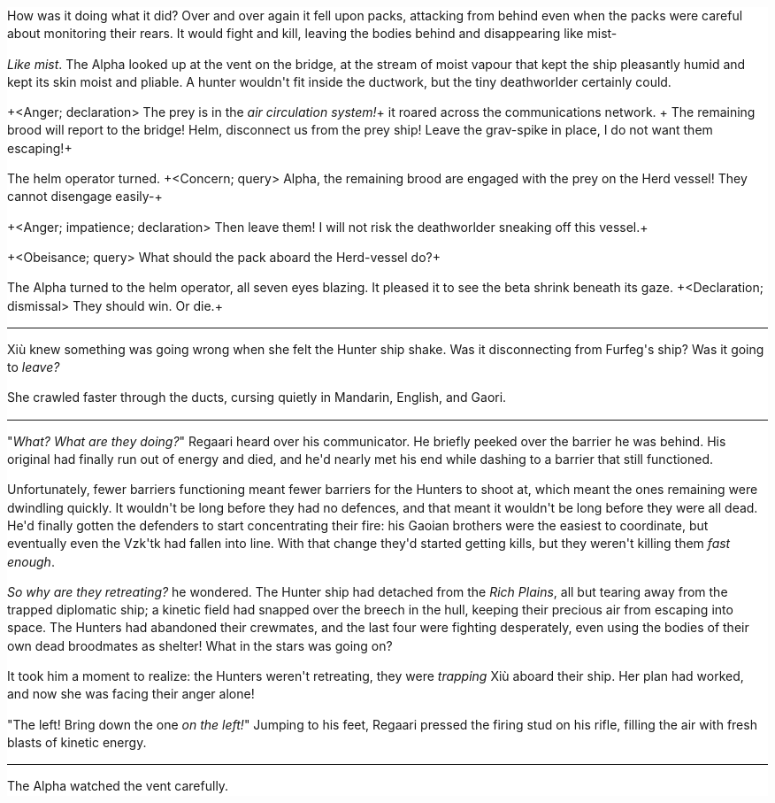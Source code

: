How was it doing what it did? Over and over again it fell upon packs, attacking from behind even when the packs were careful about monitoring their rears. It would fight and kill, leaving the bodies behind and disappearing like mist-

*Like mist*. The Alpha looked up at the vent on the bridge, at the stream of moist vapour that kept the ship pleasantly humid and kept its skin moist and pliable. A hunter wouldn't fit inside the ductwork, but the tiny deathworlder certainly could.

+<Anger; declaration> The prey is in the *air circulation system!*+ it roared across the communications network. +<Command> The remaining brood will report to the bridge! Helm, disconnect us from the prey ship! Leave the grav-spike in place, I do not want them escaping!+

The helm operator turned. +<Concern; query> Alpha, the remaining brood are engaged with the prey on the Herd vessel! They cannot disengage easily-+

+<Anger; impatience; declaration> Then leave them! I will not risk the deathworlder sneaking off this vessel.+

+<Obeisance; query> What should the pack aboard the Herd-vessel do?+

The Alpha turned to the helm operator, all seven eyes blazing. It pleased it to see the beta shrink beneath its gaze. +<Declaration; dismissal> They should win. Or die.+

* * * * *

Xiù knew something was going wrong when she felt the Hunter ship shake. Was it disconnecting from Furfeg's ship? Was it going to *leave?*

She crawled faster through the ducts, cursing quietly in Mandarin, English, and Gaori.

---

"*What? What are they doing?*" Regaari heard over his communicator. He briefly peeked over the barrier he was behind. His original had finally run out of energy and died, and he'd nearly met his end while dashing to a barrier that still functioned.

Unfortunately, fewer barriers functioning meant fewer barriers for the Hunters to shoot at, which meant the ones remaining were dwindling quickly. It wouldn't be long before they had no defences, and that meant it wouldn't be long before they were all dead. He'd finally gotten the defenders to start concentrating their fire: his Gaoian brothers were the easiest to coordinate, but eventually even the Vzk'tk had fallen into line. With that change they'd started getting kills, but they weren't killing them *fast enough*.

*So why are they retreating?* he wondered. The Hunter ship had detached from the *Rich Plains*, all but tearing away from the trapped diplomatic ship; a kinetic field had snapped over the breech in the hull, keeping their precious air from escaping into space. The Hunters had abandoned their crewmates, and the last four were fighting desperately, even using the bodies of their own dead broodmates as shelter! What in the stars was going on?

It took him a moment to realize: the Hunters weren't retreating, they were *trapping* Xiù aboard their ship. Her plan had worked, and now she was facing their anger alone!

"The left! Bring down the one *on the left!*" Jumping to his feet, Regaari pressed the firing stud on his rifle, filling the air with fresh blasts of kinetic energy.

* * * * *

The Alpha watched the vent carefully.
